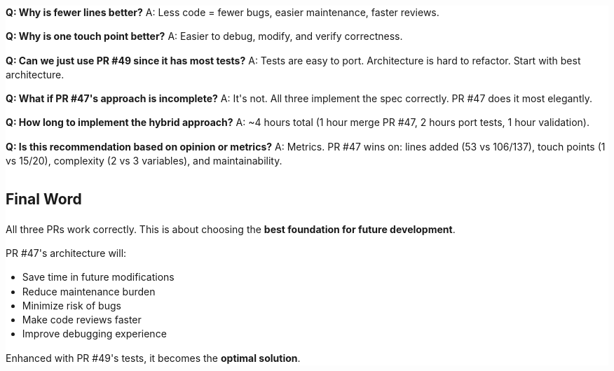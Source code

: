 **Q: Why is fewer lines better?**
A: Less code = fewer bugs, easier maintenance, faster reviews.

**Q: Why is one touch point better?**
A: Easier to debug, modify, and verify correctness.

**Q: Can we just use PR #49 since it has most tests?**
A: Tests are easy to port. Architecture is hard to refactor. Start with best architecture.

**Q: What if PR #47's approach is incomplete?**
A: It's not. All three implement the spec correctly. PR #47 does it most elegantly.

**Q: How long to implement the hybrid approach?**
A: ~4 hours total (1 hour merge PR #47, 2 hours port tests, 1 hour validation).

**Q: Is this recommendation based on opinion or metrics?**
A: Metrics. PR #47 wins on: lines added (53 vs 106/137), touch points (1 vs 15/20), complexity (2 vs 3 variables), and maintainability.

## Final Word

All three PRs work correctly. This is about choosing the **best foundation for future development**. 

PR #47's architecture will:
- Save time in future modifications
- Reduce maintenance burden
- Minimize risk of bugs
- Make code reviews faster
- Improve debugging experience

Enhanced with PR #49's tests, it becomes the **optimal solution**.
